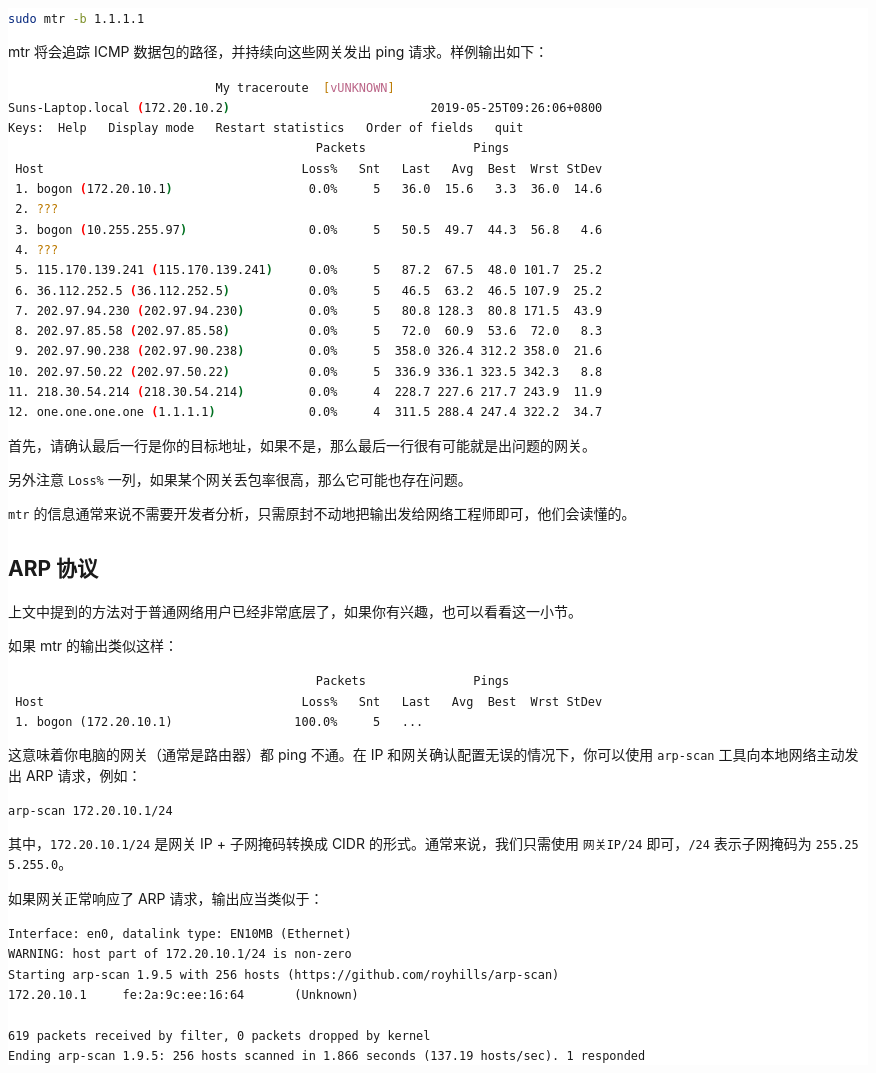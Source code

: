 ```bash
sudo mtr -b 1.1.1.1
```

mtr 将会追踪 ICMP 数据包的路径，并持续向这些网关发出 ping 请求。样例输出如下：

```bash
                             My traceroute  [vUNKNOWN]
Suns-Laptop.local (172.20.10.2)                            2019-05-25T09:26:06+0800
Keys:  Help   Display mode   Restart statistics   Order of fields   quit
                                           Packets               Pings
 Host                                    Loss%   Snt   Last   Avg  Best  Wrst StDev
 1. bogon (172.20.10.1)                   0.0%     5   36.0  15.6   3.3  36.0  14.6
 2. ???
 3. bogon (10.255.255.97)                 0.0%     5   50.5  49.7  44.3  56.8   4.6
 4. ???
 5. 115.170.139.241 (115.170.139.241)     0.0%     5   87.2  67.5  48.0 101.7  25.2
 6. 36.112.252.5 (36.112.252.5)           0.0%     5   46.5  63.2  46.5 107.9  25.2
 7. 202.97.94.230 (202.97.94.230)         0.0%     5   80.8 128.3  80.8 171.5  43.9
 8. 202.97.85.58 (202.97.85.58)           0.0%     5   72.0  60.9  53.6  72.0   8.3
 9. 202.97.90.238 (202.97.90.238)         0.0%     5  358.0 326.4 312.2 358.0  21.6
10. 202.97.50.22 (202.97.50.22)           0.0%     5  336.9 336.1 323.5 342.3   8.8
11. 218.30.54.214 (218.30.54.214)         0.0%     4  228.7 227.6 217.7 243.9  11.9
12. one.one.one.one (1.1.1.1)             0.0%     4  311.5 288.4 247.4 322.2  34.7
```

首先，请确认最后一行是你的目标地址，如果不是，那么最后一行很有可能就是出问题的网关。

另外注意 `Loss%` 一列，如果某个网关丢包率很高，那么它可能也存在问题。

`mtr` 的信息通常来说不需要开发者分析，只需原封不动地把输出发给网络工程师即可，他们会读懂的。

## ARP 协议

上文中提到的方法对于普通网络用户已经非常底层了，如果你有兴趣，也可以看看这一小节。

如果 mtr 的输出类似这样：

```
                                           Packets               Pings
 Host                                    Loss%   Snt   Last   Avg  Best  Wrst StDev
 1. bogon (172.20.10.1)                 100.0%     5   ...
```

这意味着你电脑的网关（通常是路由器）都 ping 不通。在 IP 和网关确认配置无误的情况下，你可以使用 `arp-scan` 工具向本地网络主动发出 ARP 请求，例如：

```bash
arp-scan 172.20.10.1/24
```

其中，`172.20.10.1/24` 是网关 IP + 子网掩码转换成 CIDR 的形式。通常来说，我们只需使用 `网关IP/24` 即可，`/24` 表示子网掩码为 `255.255.255.0`。

如果网关正常响应了 ARP 请求，输出应当类似于：

```
Interface: en0, datalink type: EN10MB (Ethernet)
WARNING: host part of 172.20.10.1/24 is non-zero
Starting arp-scan 1.9.5 with 256 hosts (https://github.com/royhills/arp-scan)
172.20.10.1     fe:2a:9c:ee:16:64       (Unknown)

619 packets received by filter, 0 packets dropped by kernel
Ending arp-scan 1.9.5: 256 hosts scanned in 1.866 seconds (137.19 hosts/sec). 1 responded
```
